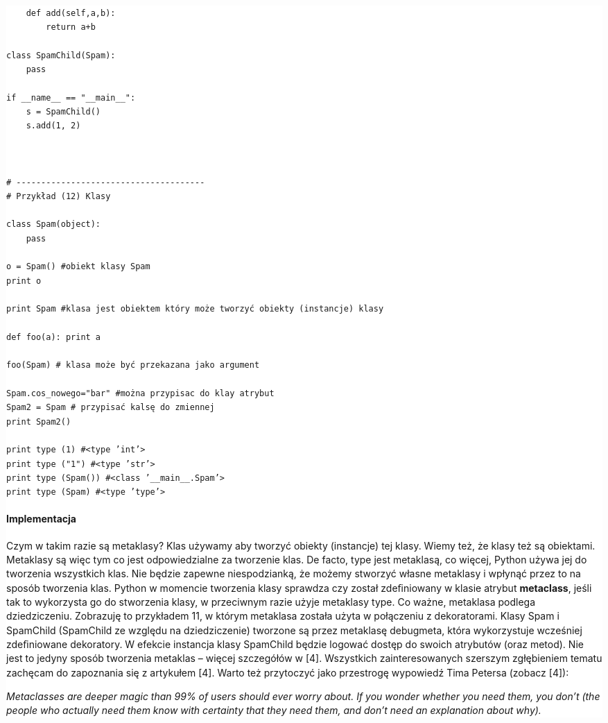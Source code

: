 		def add(self,a,b):
			return a+b

	class SpamChild(Spam):
		pass

	if __name__ == "__main__":
		s = SpamChild()
		s.add(1, 2)



	# --------------------------------------
	# Przykład (12) Klasy
		
	class Spam(object):
		pass

	o = Spam() #obiekt klasy Spam
	print o

	print Spam #klasa jest obiektem który może tworzyć obiekty (instancje) klasy

	def foo(a): print a

	foo(Spam) # klasa może być przekazana jako argument

	Spam.cos_nowego="bar" #można przypisac do klay atrybut
	Spam2 = Spam # przypisać kalsę do zmiennej
	print Spam2()

	print type (1) #<type ’int’>
	print type ("1") #<type ’str’>
	print type (Spam()) #<class ’__main__.Spam’>
	print type (Spam) #<type ’type’>
	

#### Implementacja

Czym w takim razie są metaklasy? Klas używamy aby tworzyć obiekty (instancje) tej klasy. Wiemy też, że klasy też są obiektami. Metaklasy są więc tym co jest odpowiedzialne za tworzenie klas. De facto, type jest metaklasą, co więcej, Python używa jej do tworzenia wszystkich klas. Nie będzie zapewne niespodzianką, że możemy stworzyć własne metaklasy i wpłynąć przez to na sposób tworzenia klas. Python w momencie tworzenia klasy sprawdza czy został zdeﬁniowany w klasie atrybut __metaclass__, jeśli tak to wykorzysta go do stworzenia klasy, w przeciwnym razie użyje metaklasy type. Co ważne, metaklasa podlega dziedziczeniu. Zobrazuję to przykładem 11, w którym metaklasa została użyta w połączeniu z dekoratorami. Klasy Spam i SpamChild (SpamChild ze względu na dziedziczenie) tworzone są przez metaklasę debugmeta, która wykorzystuje wcześniej zdeﬁniowane dekoratory. W efekcie instancja klasy SpamChild będzie logować dostęp do swoich atrybutów (oraz metod). Nie jest to jedyny sposób tworzenia metaklas – więcej szczegółów w [4].
Wszystkich zainteresowanych szerszym zgłębieniem tematu zachęcam do zapoznania się
z artykułem [4]. Warto też przytoczyć jako przestrogę wypowiedź Tima Petersa (zobacz
[4]):

*Metaclasses are deeper magic than 99% of users should ever worry about. If
you wonder whether you need them, you don’t (the people who actually need
them know with certainty that they need them, and don’t need an explanation
about why).*
